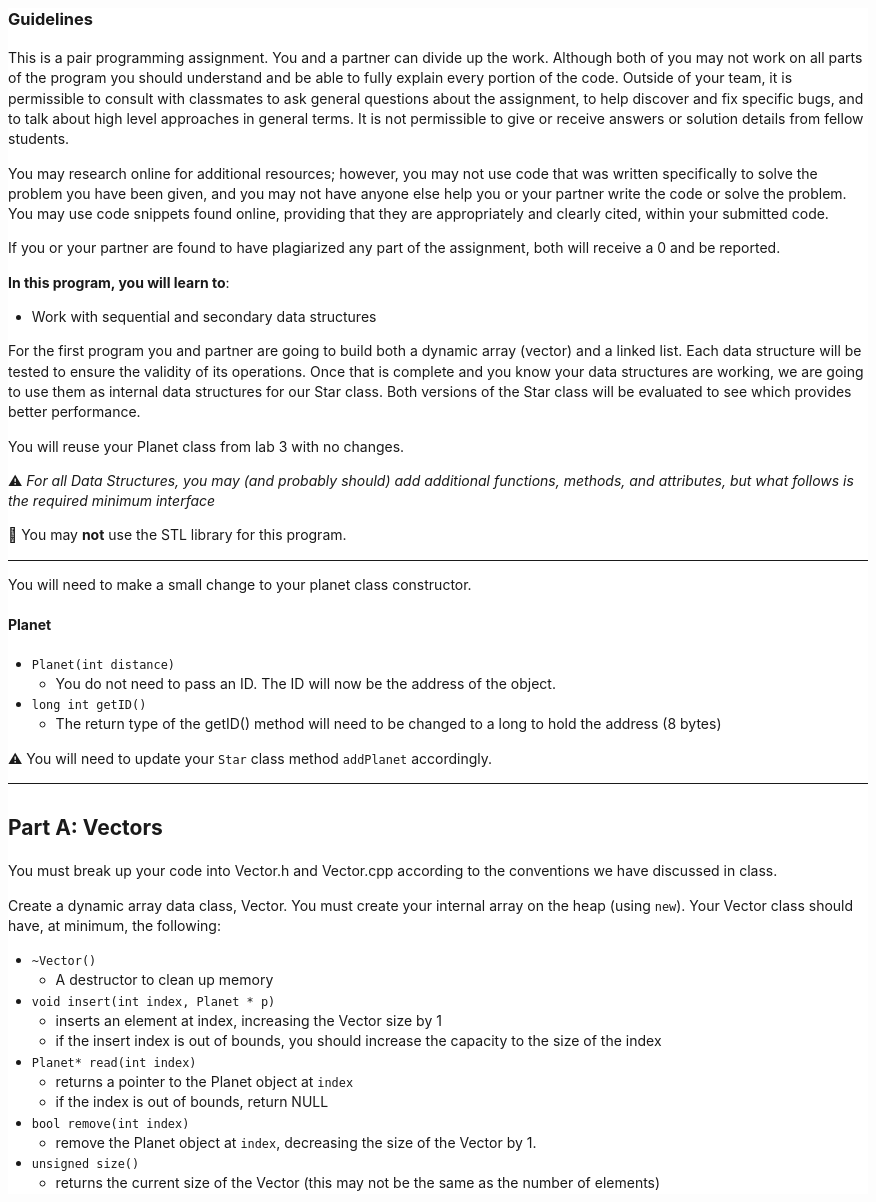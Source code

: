 ### Guidelines

This is a pair programming assignment. You and a partner can divide up the work. Although both of you may not work on all parts of the program you should understand and be able to fully explain every portion of the code. Outside of your team, it is permissible to consult with classmates to ask general questions about the assignment, to help discover and fix specific bugs, and to talk about high level approaches in general terms. It is not permissible to give or receive answers or solution details from fellow students.

You may research online for additional resources; however, you may not use code that was written specifically to solve the problem you have been given, and you may not have anyone else help you or your partner write the code or solve the problem. You may use code snippets found online, providing that they are appropriately and clearly cited, within your submitted code.

If you or your partner are found to have plagiarized any part of the assignment, both will receive a 0 and be reported.

__In this program, you will learn to__:

* Work with sequential and secondary data structures

For the first program you and partner are going to build both a dynamic array (vector) and a linked list. Each data structure will be tested to ensure the validity of its operations. Once that is complete and you know your data structures are working, we are going to use them as internal data structures for our Star class. Both versions of the Star class will be evaluated to see which provides better performance.

You will reuse your Planet class from lab 3 with no changes.

:warning: *For all Data Structures, you may (and probably should) add additional functions, methods, and attributes, but what follows is the required minimum interface*

:no_entry_sign: You may __not__ use the STL library for this program.

***
You will need to make a small change to your planet class constructor.

#### Planet
* `Planet(int distance)`
    * You do not need to pass an ID. The ID will now be the address of the object.
* `long int getID()`
    * The return type of the getID() method will need to be changed to a long to hold the address (8 bytes)

:warning: You will need to update your `Star` class method `addPlanet` accordingly.
***    

## Part A: Vectors
You must break up your code into Vector.h and Vector.cpp according to the conventions we have discussed in class.

Create a dynamic array data class, Vector. You must create your internal array on the heap (using `new`). Your Vector class should have, at minimum, the following:
* `~Vector()`
    * A destructor to clean up memory
* `void insert(int index, Planet * p)`
    * inserts an element at index, increasing the Vector size by 1
    * if the insert index is out of bounds, you should increase the capacity to the size of the index
* `Planet* read(int index)`
    * returns a pointer to the Planet object at `index`
    * if the index is out of bounds, return NULL
* `bool remove(int index)`
    * remove the Planet object at `index`, decreasing the size of the Vector by 1.
* `unsigned size()`
    * returns the current size of the Vector (this may not be the same as the number of elements)
